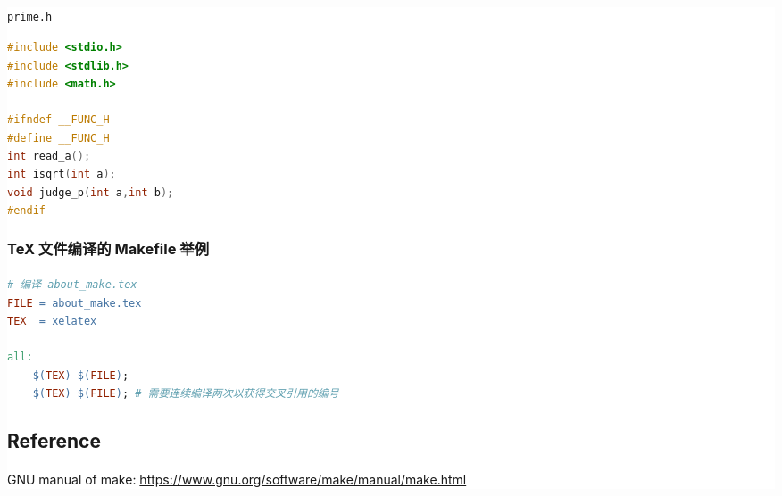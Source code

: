 `prime.h`

``` c
#include <stdio.h>
#include <stdlib.h>
#include <math.h>

#ifndef __FUNC_H
#define __FUNC_H
int read_a();
int isqrt(int a);
void judge_p(int a,int b);
#endif
```

### TeX 文件编译的 Makefile 举例

``` makefile
# 编译 about_make.tex
FILE = about_make.tex
TEX  = xelatex

all:
	$(TEX) $(FILE);
	$(TEX) $(FILE); # 需要连续编译两次以获得交叉引用的编号
```

## Reference

GNU manual of make: <https://www.gnu.org/software/make/manual/make.html>
